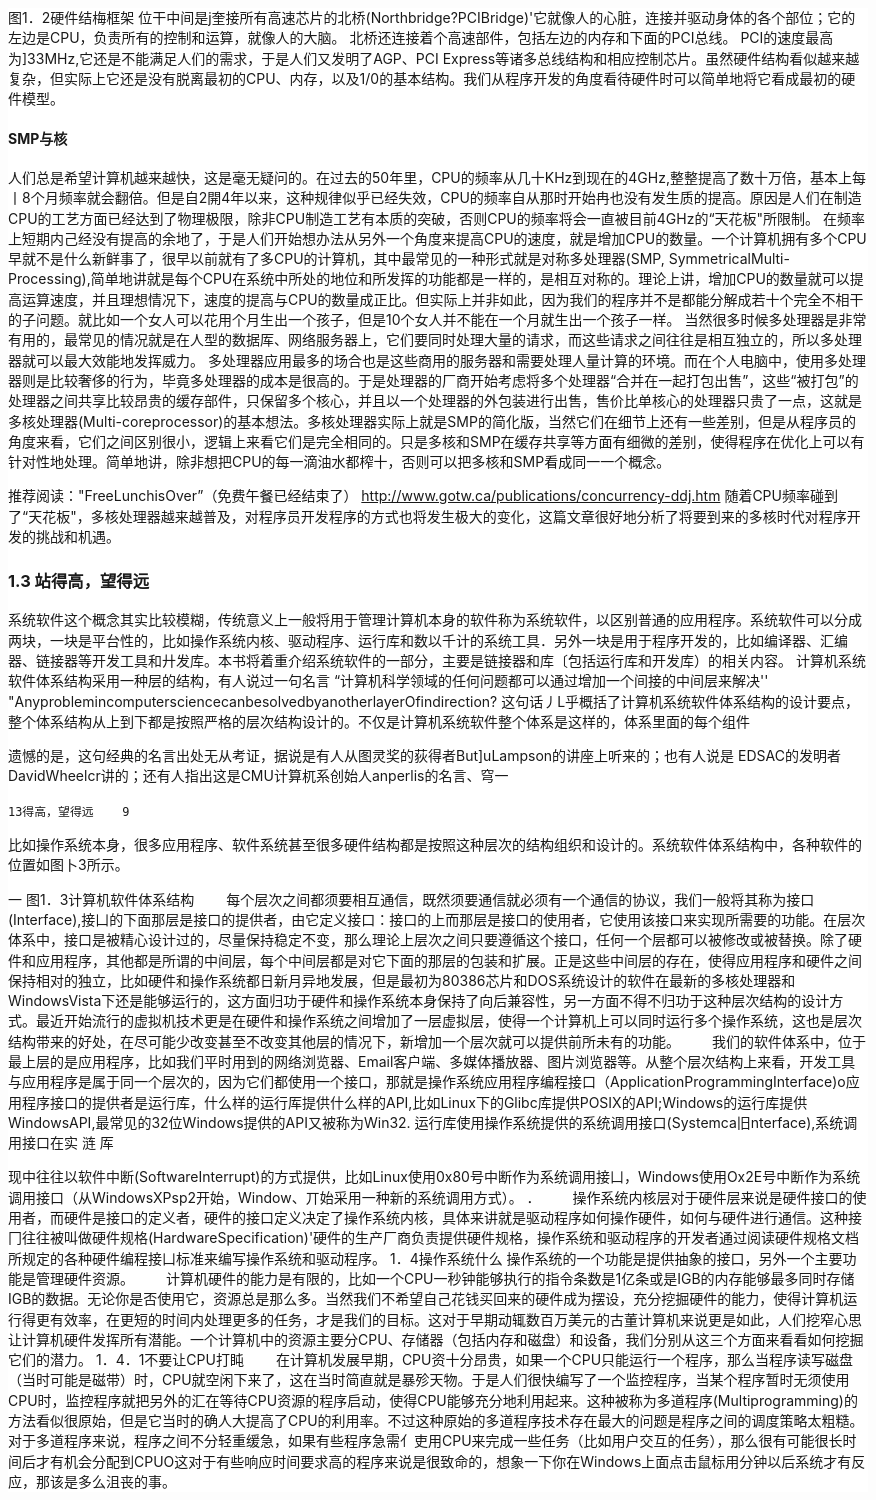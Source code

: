 图1．2硬件结梅框架
位干中间是j奎接所有高速芯片的北桥(Northbridge?PCIBridge)'它就像人的心脏，连接并驱动身体的各个部位；它的左边是CPU，负责所有的控制和运算，就像人的大脑。
北桥还连接着个高速部件，包括左边的内存和下面的PCI总线。
PCI的速度最高为]33MHz,它还是不能满足人们的需求，于是人们又发明了AGP、PCI Express等诸多总线结构和相应控制芯片。虽然硬件结构看似越来越复杂，但实际上它还是没有脱离最初的CPU、内存，以及1/0的基本结构。我们从程序开发的角度看待硬件时可以简单地将它看成最初的硬件模型。

#### SMP与核
人们总是希望计算机越来越快，这是毫无疑问的。在过去的50年里，CPU的频率从几十KHz到现在的4GHz,整整提高了数十万倍，基本上每丨8个月频率就会翻倍。但是自2開4年以来，这种规律似乎已经失效，CPU的频率自从那时开始冉也没有发生质的提高。原因是人们在制造CPU的工艺方面已经达到了物理极限，除非CPU制造工艺有本质的突破，否则CPU的频率将会一直被目前4GHz的“天花板"所限制。
在频率上短期内己经没有提高的余地了，于是人们开始想办法从另外一个角度来提高CPU的速度，就是增加CPU的数量。一个计算机拥有多个CPU早就不是什么新鲜事了，很早以前就有了多CPU的计算机，其中最常见的一种形式就是对称多处理器(SMP,
SymmetricalMulti-Processing),简单地讲就是每个CPU在系统中所处的地位和所发挥的功能都是一样的，是相互对称的。理论上讲，增加CPU的数量就可以提高运算速度，并且理想情况下，速度的提高与CPU的数量成正比。但实际上并非如此，因为我们的程序并不是都能分解成若十个完全不相干的子问题。就比如一个女人可以花用个月生出一个孩子，但是10个女人并不能在一个月就生出一个孩子一样。
当然很多时候多处理器是非常有用的，最常见的情况就是在人型的数据厍、网络服务器上，它们要同时处理大量的请求，而这些请求之间往往是相互独立的，所以多处理器就可以最大效能地发挥威力。
多处理器应用最多的场合也是这些商用的服务器和需要处理人量计算的环境。而在个人电脑中，使用多处理器则是比较奢侈的行为，毕竟多处理器的成本是很高的。于是处理器的厂商开始考虑将多个处理器“合并在一起打包出售”，这些“被打包”的处理器之间共享比较昂贵的缓存部件，只保留多个核心，并且以一个处理器的外包装进行出售，售价比单核心的处理器只贵了一点，这就是多核处理器(Multi-coreprocessor)的基本想法。多核处理器实际上就是SMP的简化版，当然它们在细节上还有一些差别，但是从程序员的角度来看，它们之间区别很小，逻辑上来看它们是完全相同的。只是多核和SMP在缓存共享等方面有细微的差别，使得程序在优化上可以有针对性地处理。简单地讲，除非想把CPU的每一滴油水都榨十，否则可以把多核和SMP看成同一一个概念。

推荐阅读："FreeLunchisOver”（免费午餐已经结束了）
http://www.gotw.ca/publications/concurrency-ddj.htm
随着CPU频率碰到了“天花板"，多核处理器越来越普及，对程序员开发程序的方式也将发生极大的变化，这篇文章很好地分析了将要到来的多核时代对程序开发的挑战和机遇。

### 1.3 站得高，望得远
系统软件这个概念其实比较模糊，传统意义上一般将用于管理计算机本身的软件称为系统软件，以区别普通的应用程序。系统软件可以分成两块，一块是平台性的，比如操作系统内核、驱动程序、运行库和数以千计的系统工具．另外一块是用于程序开发的，比如编译器、汇编器、链接器等开发工具和廾发库。本书将着重介绍系统软件的一部分，主要是链接器和库〔包括运行库和开发库）的相关内容。
计算机系统软件体系结构采用一种层的结构，有人说过一句名言
“计算机科学领域的任何问题都可以通过增加一个间接的中间层来解决''
"AnyproblemincomputersciencecanbesolvedbyanotherlayerOfindirection?
这句话丿L乎概括了计算机系统软件体系结构的设计要点，整个体系结构从上到下都是按照严格的层次结构设计的。不仅是计算机系统软件整个体系是这样的，体系里面的每个组件

遗憾的是，这句经典的名言出处无从考证，据说是有人从图灵奖的荻得者But]uLampson的讲座上听来的；也有人说是
EDSAC的发明者DavidWheelcr讲的；还有人指出这是CMU计算杌系创始人anperlis的名言、穹一

	13得高，望得远	9

比如操作系统本身，很多应用程序、软件系统甚至很多硬件结构都是按照这种层次的结构组织和设计的。系统软件体系结构中，各种软件的位置如图卜3所示。

一
图1．3计算机软件体系结构
　　每个层次之间都须要相互通信，既然须要通信就必须有一个通信的协议，我们一般将其称为接口(Interface),接凵的下面那层是接口的提供者，由它定义接口：接口的上而那层是接口的使用者，它使用该接口来实现所需要的功能。在层次体系中，接口是被精心设计过的，尽量保持稳定不变，那么理论上层次之间只要遵循这个接口，任何一个层都可以被修改或被替换。除了硬件和应用程序，其他都是所谓的中间层，每个中间层都是对它下面的那层的包装和扩展。正是这些中间层的存在，使得应用程序和硬件之间保持相对的独立，比如硬件和操作系统都日新月异地发展，但是最初为80386芯片和DOS系统设计的软件在最新的多核处理器和WindowsVista下还是能够运行的，这方面归功于硬件和操作系统本身保持了向后兼容性，另一方面不得不归功于这种层次结构的设计方式。最近开始流行的虚拟机技术更是在硬件和操作系统之间增加了一层虚拟层，使得一个计算机上可以同时运行多个操作系统，这也是层次结构带来的好处，在尽可能少改变甚至不改变其他层的情况下，新增加一个层次就可以提供前所未有的功能。
　　我们的软件体系中，位于最上层的是应用程序，比如我们平时用到的网络浏览器、Email客户端、多媒体播放器、图片浏览器等。从整个层次结构上来看，开发工具与应用程序是属于同一个层次的，因为它们都使用一个接口，那就是操作系统应用程序编程接口（ApplicationProgrammingInterface)o应用程序接口的提供者是运行库，什么样的运行厍提供什么样的API,比如Linux下的Glibc库提供POSIX的API;Windows的运行库提供WindowsAPI,最常见的32位Windows提供的API又被称为Win32.
运行库使用操作系统提供的系统调用接口(Systemca旧nterface),系统调用接口在实
	涟	厍

现中往往以软件中断(SoftwareInterrupt)的方式提供，比如Linux使用0x80号中断作为系统调用接凵，Windows使用Ox2E号中断作为系统调用接口（从WindowsXPsp2开始，Window、丌始采用一种新的系统调用方式）。
．
　　操作系统内核层对于硬件层来说是硬件接口的使用者，而硬件是接口的定义者，硬件的接口定义决定了操作系统内核，具体来讲就是驱动程序如何操作硬件，如何与硬件进行通信。这种接冂往往被叫做硬件规格(HardwareSpecification)'硬件的生产厂商负责提供硬件规格，操作系统和驱动程序的开发者通过阅读硬件规格文档所规定的各种硬件编程接凵标准来编写操作系统和驱动程序。
1．4操作系统什么
操作系统的一个功能是提供抽象的接口，另外一个主要功能是管理硬件资源。
　　计算机硬件的能力是有限的，比如一个CPU一秒钟能够执行的指令条数是1亿条或是IGB的内存能够最多同时存储IGB的数据。无论你是否使用它，资源总是那么多。当然我们不希望自己花钱买回来的硬件成为摆设，充分挖掘硬件的能力，使得计算机运行得更有效率，在更短的时间内处理更多的任务，才是我们的目标。这对于早期动辄数百万美元的古董计算机来说更是如此，人们挖窄心思让计算机硬件发挥所有潜能。一个计算机中的资源主要分CPU、存储器（包括内存和磁盘）和设备，我们分别从这三个方面来看看如何挖掘它们的潜力。
1．4．1不要让CPU打盹
　　在计算机发展早期，CPU资十分昂贵，如果一个CPU只能运行一个程序，那么当程序读写磁盘（当时可能是磁带）时，CPU就空闲下来了，这在当时简直就是暴殄天物。于是人们很快编写了一个监控程序，当某个程序暂时无须使用CPU时，监控程序就把另外的汇在等待CPU资源的程序启动，使得CPU能够充分地利用起来。这种被称为多道程序(Multiprogramming)的方法看似很原始，但是它当时的确人大提高了CPU的利用率。不过这种原始的多道程序技术存在最大的问题是程序之间的调度策略太粗糙。对于多道程序来说，程序之间不分轻重缓急，如果有些程序急需亻吏用CPU来完成一些任务（比如用户交互的任务），那么很有可能很长时间后才有机会分配到CPUO这对于有些响应时间要求高的程序来说是很致命的，想象一下你在Windows上面点击鼠标用分钟以后系统才有反应，那该是多么沮丧的事。